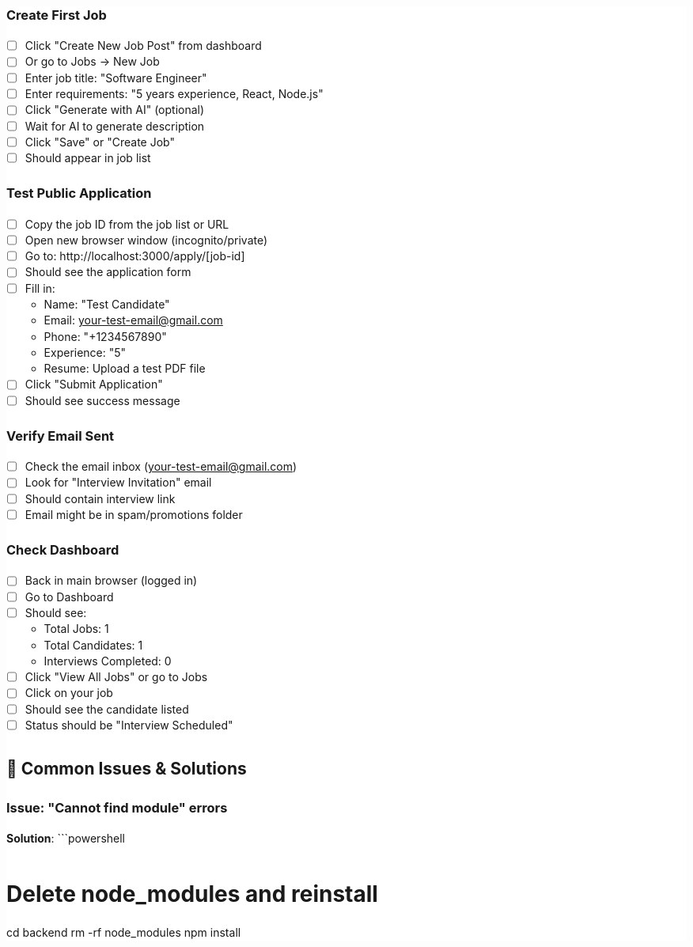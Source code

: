 ### Create First Job
- [ ] Click "Create New Job Post" from dashboard
- [ ] Or go to Jobs → New Job
- [ ] Enter job title: "Software Engineer"
- [ ] Enter requirements: "5 years experience, React, Node.js"
- [ ] Click "Generate with AI" (optional)
- [ ] Wait for AI to generate description
- [ ] Click "Save" or "Create Job"
- [ ] Should appear in job list

### Test Public Application
- [ ] Copy the job ID from the job list or URL
- [ ] Open new browser window (incognito/private)
- [ ] Go to: http://localhost:3000/apply/[job-id]
- [ ] Should see the application form
- [ ] Fill in:
  - Name: "Test Candidate"
  - Email: your-test-email@gmail.com
  - Phone: "+1234567890"
  - Experience: "5"
  - Resume: Upload a test PDF file
- [ ] Click "Submit Application"
- [ ] Should see success message

### Verify Email Sent
- [ ] Check the email inbox (your-test-email@gmail.com)
- [ ] Look for "Interview Invitation" email
- [ ] Should contain interview link
- [ ] Email might be in spam/promotions folder

### Check Dashboard
- [ ] Back in main browser (logged in)
- [ ] Go to Dashboard
- [ ] Should see:
  - Total Jobs: 1
  - Total Candidates: 1
  - Interviews Completed: 0
- [ ] Click "View All Jobs" or go to Jobs
- [ ] Click on your job
- [ ] Should see the candidate listed
- [ ] Status should be "Interview Scheduled"

## 🎯 Common Issues & Solutions

### Issue: "Cannot find module" errors
**Solution**:
\`\`\`powershell
# Delete node_modules and reinstall
cd backend
rm -rf node_modules
npm install
